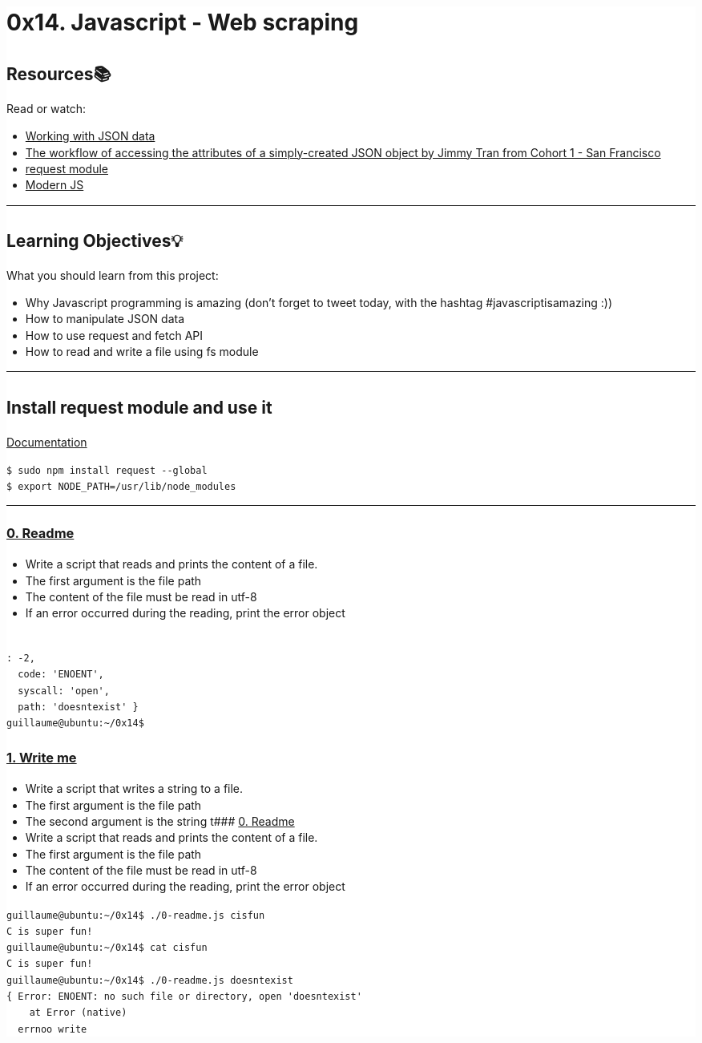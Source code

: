# 0x14. Javascript - Web scraping

## Resources:books:
Read or watch:
* [Working with JSON data](https://intranet.hbtn.io/rltoken/RmDpb2gJfPrMar05QdxYvw)
* [The workflow of accessing the attributes of a simply-created JSON object by Jimmy Tran from Cohort 1 - San Francisco](https://intranet.hbtn.io/rltoken/ibqGcS_YNbtWO8nPIlM2Ug)
* [request module](https://intranet.hbtn.io/rltoken/9L4UYvlIwDVDoObD7zpJZQ)
* [Modern JS](https://intranet.hbtn.io/rltoken/Zf5LCjoTEuIXWWxoH_dGVQ)

---
## Learning Objectives:bulb:
What you should learn from this project:

* Why Javascript programming is amazing (don’t forget to tweet today, with the hashtag #javascriptisamazing :))
* How to manipulate JSON data
* How to use request and fetch API
* How to read and write a file using fs module

---
## Install request module and use it

[Documentation](https://github.com/request/request)
```
$ sudo npm install request --global
$ export NODE_PATH=/usr/lib/node_modules
```
---

### [0. Readme](./0-readme.js)
* Write a script that reads and prints the content of a file.
* The first argument is the file path
* The content of the file must be read in utf-8
* If an error occurred during the reading, print the error object
```

: -2,
  code: 'ENOENT',
  syscall: 'open',
  path: 'doesntexist' }
guillaume@ubuntu:~/0x14$ 
```

### [1. Write me](./1-writeme.js)
* Write a script that writes a string to a file.
* The first argument is the file path
* The second argument is the string t### [0. Readme](./0-readme.js)
* Write a script that reads and prints the content of a file.
* The first argument is the file path
* The content of the file must be read in utf-8
* If an error occurred during the reading, print the error object
```
guillaume@ubuntu:~/0x14$ ./0-readme.js cisfun
C is super fun!
guillaume@ubuntu:~/0x14$ cat cisfun
C is super fun!
guillaume@ubuntu:~/0x14$ ./0-readme.js doesntexist
{ Error: ENOENT: no such file or directory, open 'doesntexist'
    at Error (native)
  errnoo write
```
